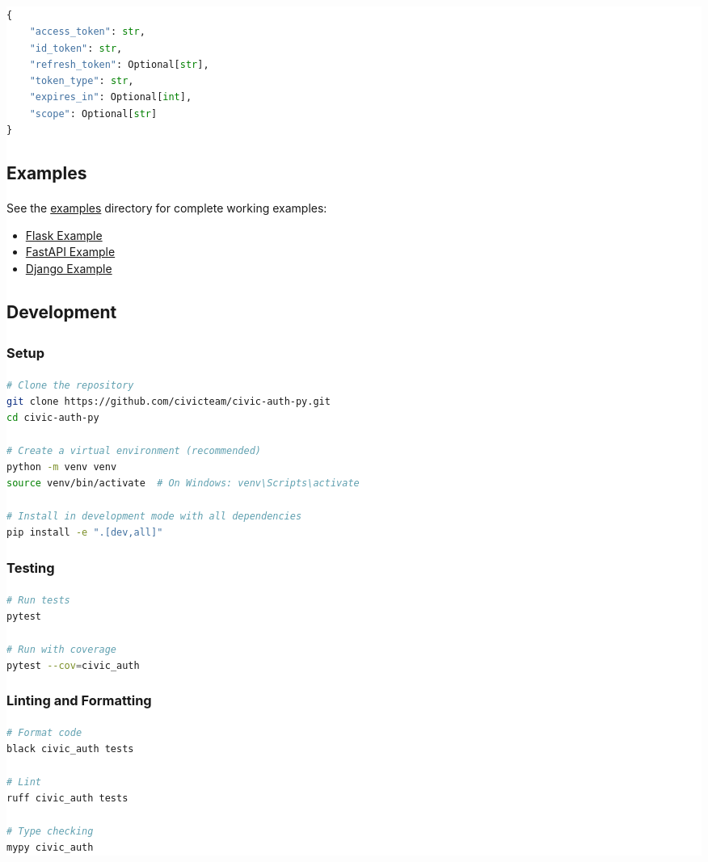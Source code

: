 ```python
{
    "access_token": str,
    "id_token": str,
    "refresh_token": Optional[str],
    "token_type": str,
    "expires_in": Optional[int],
    "scope": Optional[str]
}
```

## Examples

See the [examples](examples/) directory for complete working examples:

- [Flask Example](examples/flask/)
- [FastAPI Example](examples/fastapi/)
- [Django Example](examples/django/)

## Development

### Setup

```bash
# Clone the repository
git clone https://github.com/civicteam/civic-auth-py.git
cd civic-auth-py

# Create a virtual environment (recommended)
python -m venv venv
source venv/bin/activate  # On Windows: venv\Scripts\activate

# Install in development mode with all dependencies
pip install -e ".[dev,all]"
```

### Testing

```bash
# Run tests
pytest

# Run with coverage
pytest --cov=civic_auth
```

### Linting and Formatting

```bash
# Format code
black civic_auth tests

# Lint
ruff civic_auth tests

# Type checking
mypy civic_auth
```
